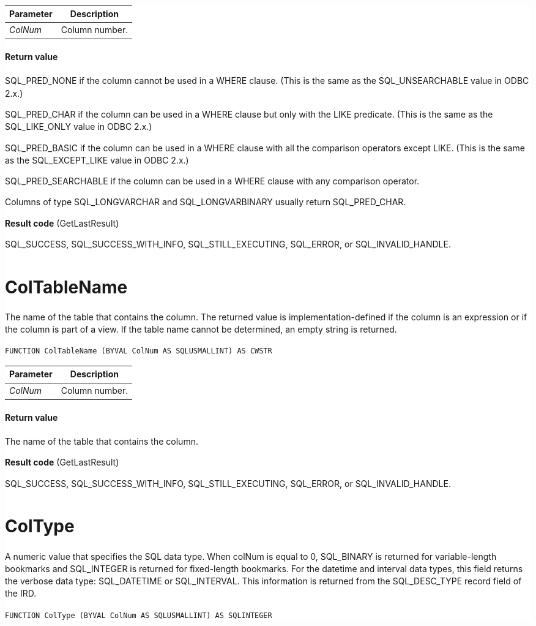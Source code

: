 | Parameter  | Description |
| ---------- | ----------- |
| *ColNum* | Column number. |

#### Return value

SQL_PRED_NONE if the column cannot be used in a WHERE clause. (This is the same as the SQL_UNSEARCHABLE value in ODBC 2.x.)

SQL_PRED_CHAR if the column can be used in a WHERE clause but only with the LIKE predicate. (This is the same as the SQL_LIKE_ONLY value in ODBC 2.x.)

SQL_PRED_BASIC if the column can be used in a WHERE clause with all the comparison operators except LIKE. (This is the same as the SQL_EXCEPT_LIKE value in ODBC 2.x.)

SQL_PRED_SEARCHABLE if the column can be used in a WHERE clause with any comparison operator.

Columns of type SQL_LONGVARCHAR and SQL_LONGVARBINARY usually return SQL_PRED_CHAR.

**Result code** (GetLastResult)

SQL_SUCCESS, SQL_SUCCESS_WITH_INFO, SQL_STILL_EXECUTING, SQL_ERROR, or SQL_INVALID_HANDLE.

# <a name="ColTableName"></a>ColTableName

The name of the table that contains the column. The returned value is implementation-defined if the column is an expression or if the column is part of a view. If the table name cannot be determined, an empty string is returned.

```
FUNCTION ColTableName (BYVAL ColNum AS SQLUSMALLINT) AS CWSTR
```

| Parameter  | Description |
| ---------- | ----------- |
| *ColNum* | Column number. |

#### Return value

The name of the table that contains the column.

**Result code** (GetLastResult)

SQL_SUCCESS, SQL_SUCCESS_WITH_INFO, SQL_STILL_EXECUTING, SQL_ERROR, or SQL_INVALID_HANDLE.

# <a name="ColType"></a>ColType

A numeric value that specifies the SQL data type. When colNum is equal to 0, SQL_BINARY is returned for variable-length bookmarks and SQL_INTEGER is returned for fixed-length bookmarks. For the datetime and interval data types, this field returns the verbose data type: SQL_DATETIME or SQL_INTERVAL. This information is returned from the SQL_DESC_TYPE record field of the IRD.

```
FUNCTION ColType (BYVAL ColNum AS SQLUSMALLINT) AS SQLINTEGER
```

